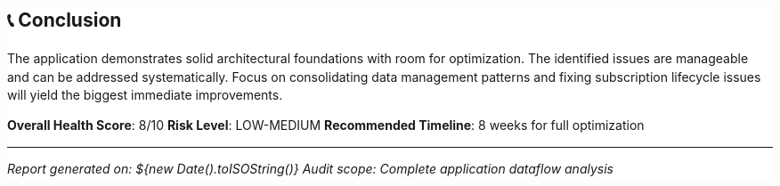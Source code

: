 ## 📞 Conclusion

The application demonstrates solid architectural foundations with room for optimization. The identified issues are manageable and can be addressed systematically. Focus on consolidating data management patterns and fixing subscription lifecycle issues will yield the biggest immediate improvements.

**Overall Health Score**: 8/10
**Risk Level**: LOW-MEDIUM
**Recommended Timeline**: 8 weeks for full optimization

---

*Report generated on: ${new Date().toISOString()}*
*Audit scope: Complete application dataflow analysis*